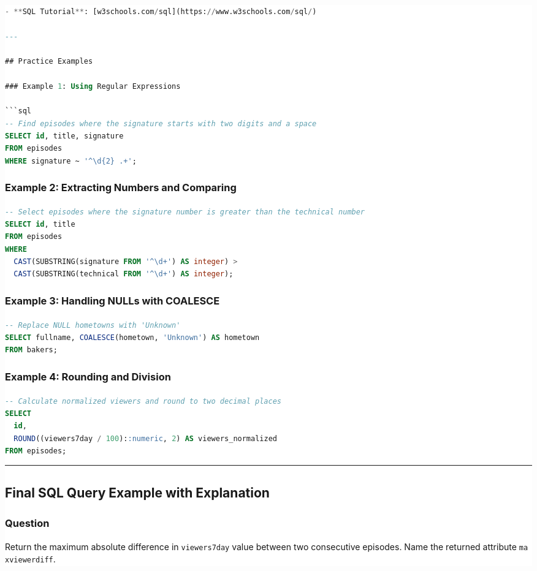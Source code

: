 ````SQL
- **SQL Tutorial**: [w3schools.com/sql](https://www.w3schools.com/sql/)

---

## Practice Examples

### Example 1: Using Regular Expressions

```sql
-- Find episodes where the signature starts with two digits and a space
SELECT id, title, signature
FROM episodes
WHERE signature ~ '^\d{2} .+';
````

### Example 2: Extracting Numbers and Comparing

```sql
-- Select episodes where the signature number is greater than the technical number
SELECT id, title
FROM episodes
WHERE
  CAST(SUBSTRING(signature FROM '^\d+') AS integer) >
  CAST(SUBSTRING(technical FROM '^\d+') AS integer);
```

### Example 3: Handling NULLs with COALESCE

```sql
-- Replace NULL hometowns with 'Unknown'
SELECT fullname, COALESCE(hometown, 'Unknown') AS hometown
FROM bakers;
```

### Example 4: Rounding and Division

```sql
-- Calculate normalized viewers and round to two decimal places
SELECT
  id,
  ROUND((viewers7day / 100)::numeric, 2) AS viewers_normalized
FROM episodes;
```

---

## Final SQL Query Example with Explanation

### Question

Return the maximum absolute difference in `viewers7day` value between two consecutive episodes. Name the returned attribute `maxviewerdiff`.
